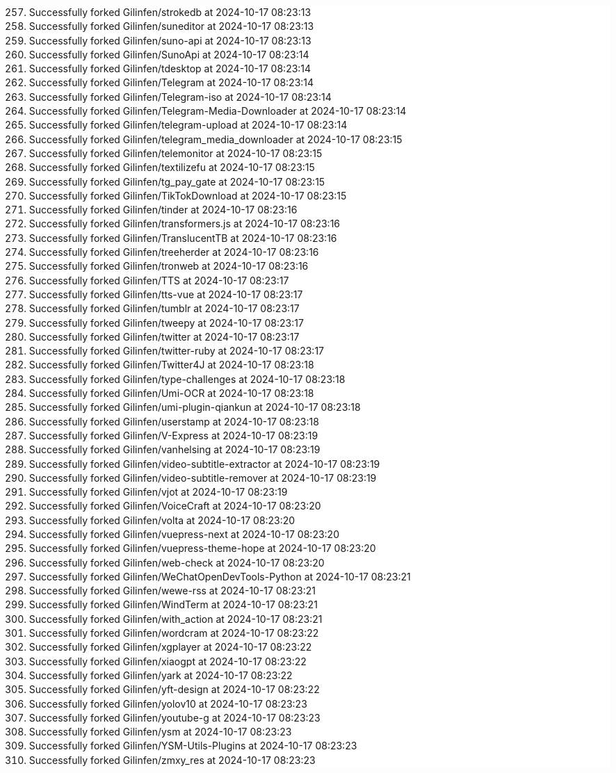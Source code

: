 257. Successfully forked Gilinfen/strokedb at 2024-10-17 08:23:13
258. Successfully forked Gilinfen/suneditor at 2024-10-17 08:23:13
259. Successfully forked Gilinfen/suno-api at 2024-10-17 08:23:13
260. Successfully forked Gilinfen/SunoApi at 2024-10-17 08:23:14
261. Successfully forked Gilinfen/tdesktop at 2024-10-17 08:23:14
262. Successfully forked Gilinfen/Telegram at 2024-10-17 08:23:14
263. Successfully forked Gilinfen/Telegram-iso at 2024-10-17 08:23:14
264. Successfully forked Gilinfen/Telegram-Media-Downloader at 2024-10-17 08:23:14
265. Successfully forked Gilinfen/telegram-upload at 2024-10-17 08:23:14
266. Successfully forked Gilinfen/telegram_media_downloader at 2024-10-17 08:23:15
267. Successfully forked Gilinfen/telemonitor at 2024-10-17 08:23:15
268. Successfully forked Gilinfen/textilizefu at 2024-10-17 08:23:15
269. Successfully forked Gilinfen/tg_pay_gate at 2024-10-17 08:23:15
270. Successfully forked Gilinfen/TikTokDownload at 2024-10-17 08:23:15
271. Successfully forked Gilinfen/tinder at 2024-10-17 08:23:16
272. Successfully forked Gilinfen/transformers.js at 2024-10-17 08:23:16
273. Successfully forked Gilinfen/TranslucentTB at 2024-10-17 08:23:16
274. Successfully forked Gilinfen/treeherder at 2024-10-17 08:23:16
275. Successfully forked Gilinfen/tronweb at 2024-10-17 08:23:16
276. Successfully forked Gilinfen/TTS at 2024-10-17 08:23:17
277. Successfully forked Gilinfen/tts-vue at 2024-10-17 08:23:17
278. Successfully forked Gilinfen/tumblr at 2024-10-17 08:23:17
279. Successfully forked Gilinfen/tweepy at 2024-10-17 08:23:17
280. Successfully forked Gilinfen/twitter at 2024-10-17 08:23:17
281. Successfully forked Gilinfen/twitter-ruby at 2024-10-17 08:23:17
282. Successfully forked Gilinfen/Twitter4J at 2024-10-17 08:23:18
283. Successfully forked Gilinfen/type-challenges at 2024-10-17 08:23:18
284. Successfully forked Gilinfen/Umi-OCR at 2024-10-17 08:23:18
285. Successfully forked Gilinfen/umi-plugin-qiankun at 2024-10-17 08:23:18
286. Successfully forked Gilinfen/userstamp at 2024-10-17 08:23:18
287. Successfully forked Gilinfen/V-Express at 2024-10-17 08:23:19
288. Successfully forked Gilinfen/vanhelsing at 2024-10-17 08:23:19
289. Successfully forked Gilinfen/video-subtitle-extractor at 2024-10-17 08:23:19
290. Successfully forked Gilinfen/video-subtitle-remover at 2024-10-17 08:23:19
291. Successfully forked Gilinfen/vjot at 2024-10-17 08:23:19
292. Successfully forked Gilinfen/VoiceCraft at 2024-10-17 08:23:20
293. Successfully forked Gilinfen/volta at 2024-10-17 08:23:20
294. Successfully forked Gilinfen/vuepress-next at 2024-10-17 08:23:20
295. Successfully forked Gilinfen/vuepress-theme-hope at 2024-10-17 08:23:20
296. Successfully forked Gilinfen/web-check at 2024-10-17 08:23:20
297. Successfully forked Gilinfen/WeChatOpenDevTools-Python at 2024-10-17 08:23:21
298. Successfully forked Gilinfen/wewe-rss at 2024-10-17 08:23:21
299. Successfully forked Gilinfen/WindTerm at 2024-10-17 08:23:21
300. Successfully forked Gilinfen/with_action at 2024-10-17 08:23:21
301. Successfully forked Gilinfen/wordcram at 2024-10-17 08:23:22
302. Successfully forked Gilinfen/xgplayer at 2024-10-17 08:23:22
303. Successfully forked Gilinfen/xiaogpt at 2024-10-17 08:23:22
304. Successfully forked Gilinfen/yark at 2024-10-17 08:23:22
305. Successfully forked Gilinfen/yft-design at 2024-10-17 08:23:22
306. Successfully forked Gilinfen/yolov10 at 2024-10-17 08:23:23
307. Successfully forked Gilinfen/youtube-g at 2024-10-17 08:23:23
308. Successfully forked Gilinfen/ysm at 2024-10-17 08:23:23
309. Successfully forked Gilinfen/YSM-Utils-Plugins at 2024-10-17 08:23:23
310. Successfully forked Gilinfen/zmxy_res at 2024-10-17 08:23:23

